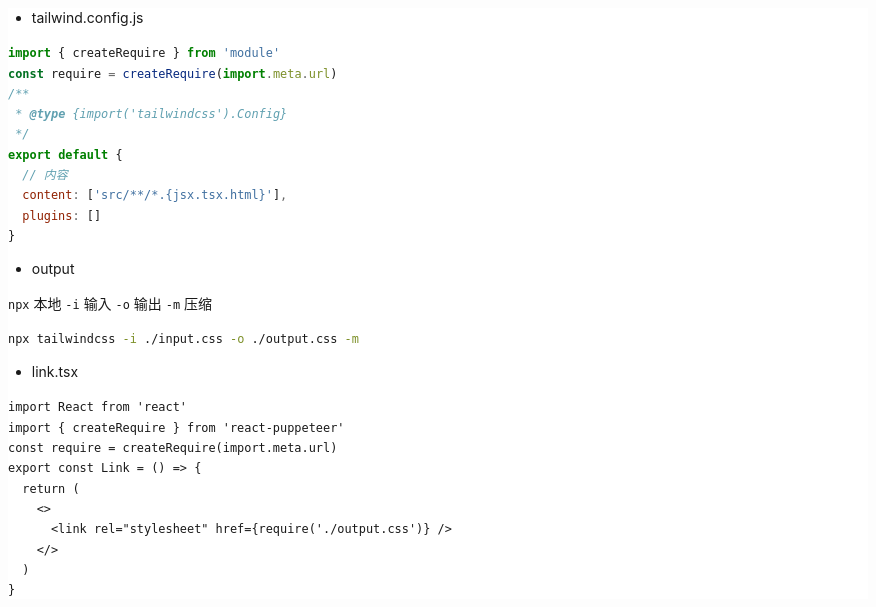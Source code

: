 - tailwind.config.js

```js
import { createRequire } from 'module'
const require = createRequire(import.meta.url)
/**
 * @type {import('tailwindcss').Config}
 */
export default {
  // 内容
  content: ['src/**/*.{jsx.tsx.html}'],
  plugins: []
}
```

- output

`npx` 本地 `-i` 输入 `-o` 输出 `-m` 压缩

```sh
npx tailwindcss -i ./input.css -o ./output.css -m
```

- link.tsx

```tsx
import React from 'react'
import { createRequire } from 'react-puppeteer'
const require = createRequire(import.meta.url)
export const Link = () => {
  return (
    <>
      <link rel="stylesheet" href={require('./output.css')} />
    </>
  )
}
```
